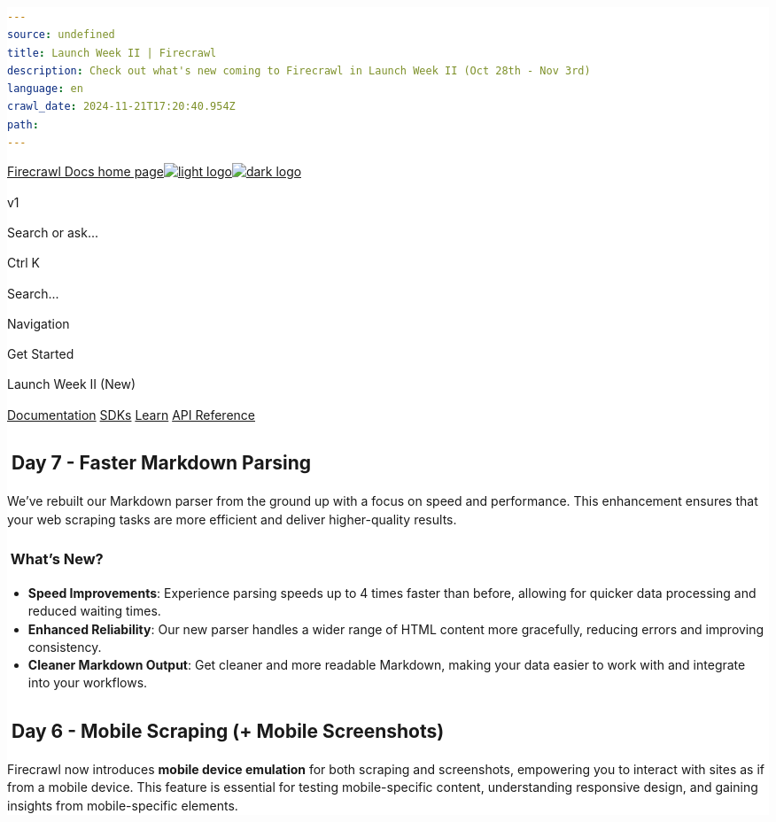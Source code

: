 ```yaml
---
source: undefined
title: Launch Week II | Firecrawl
description: Check out what's new coming to Firecrawl in Launch Week II (Oct 28th - Nov 3rd)
language: en
crawl_date: 2024-11-21T17:20:40.954Z
path: 
---
```


[Firecrawl Docs home page![light logo](https://mintlify.s3-us-west-1.amazonaws.com/firecrawl/logo/light.svg)![dark logo](https://mintlify.s3-us-west-1.amazonaws.com/firecrawl/logo/dark.svg)](https://firecrawl.dev)

v1

Search or ask...

Ctrl K

Search...

Navigation

Get Started

Launch Week II (New)

[Documentation](/introduction) [SDKs](/sdks/overview) [Learn](https://www.firecrawl.dev/blog/category/tutorials) [API Reference](/api-reference/introduction)

## [​](\#day-7-faster-markdown-parsing)  Day 7 - Faster Markdown Parsing

We’ve rebuilt our Markdown parser from the ground up with a focus on speed and performance. This enhancement ensures that your web scraping tasks are more efficient and deliver higher-quality results.

### [​](\#whats-new)  What’s New?

- **Speed Improvements**: Experience parsing speeds up to 4 times faster than before, allowing for quicker data processing and reduced waiting times.
- **Enhanced Reliability**: Our new parser handles a wider range of HTML content more gracefully, reducing errors and improving consistency.
- **Cleaner Markdown Output**: Get cleaner and more readable Markdown, making your data easier to work with and integrate into your workflows.

## [​](\#day-6-mobile-scraping-mobile-screenshots)  Day 6 - Mobile Scraping (+ Mobile Screenshots)

Firecrawl now introduces **mobile device emulation** for both scraping and screenshots, empowering you to interact with sites as if from a mobile device. This feature is essential for testing mobile-specific content, understanding responsive design, and gaining insights from mobile-specific elements.
